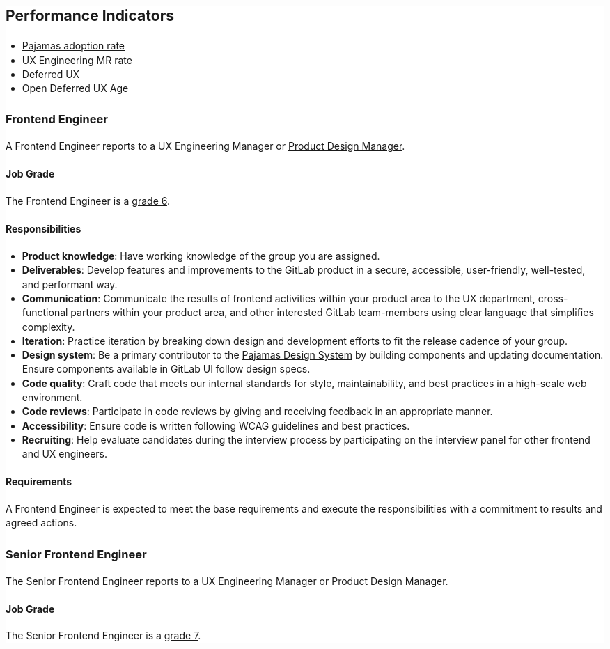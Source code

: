 ## Performance Indicators

- [Pajamas adoption rate](/handbook/product/ux/performance-indicators/#pajamas-component-migrations)
- UX Engineering MR rate
- [Deferred UX](/handbook/product/ux/performance-indicators/#deferred-ux)
- [Open Deferred UX Age](/handbook/product/ux/performance-indicators/#open-deferred-ux-age)

### Frontend Engineer

A Frontend Engineer reports to a UX Engineering Manager or [Product Design Manager](/job-families/product/product-design-management/#product-design-manager).

#### Job Grade

The Frontend Engineer is a [grade 6](/handbook/total-rewards/compensation/compensation-calculator/#gitlab-job-grades).

#### Responsibilities

- **Product knowledge**: Have working knowledge of the group you are assigned.
- **Deliverables**: Develop features and improvements to the GitLab product in a secure, accessible, user-friendly, well-tested, and performant way.
- **Communication**: Communicate the results of frontend activities within your product area to the UX department, cross-functional partners within your product area, and other interested GitLab team-members using clear language that simplifies complexity.
- **Iteration**: Practice iteration by breaking down design and development efforts to fit the release cadence of your group.
- **Design system**: Be a primary contributor to the [Pajamas Design System](https://design.gitlab.com/) by building components and updating documentation. Ensure components available in GitLab UI follow design specs.
- **Code quality**: Craft code that meets our internal standards for style, maintainability, and best practices in a high-scale web environment.
- **Code reviews**: Participate in code reviews by giving and receiving feedback in an appropriate manner.
- **Accessibility**: Ensure code is written following WCAG guidelines and best practices.
- **Recruiting**: Help evaluate candidates during the interview process by participating on the interview panel for other frontend and UX engineers.

#### Requirements

A Frontend Engineer is expected to meet the base requirements and execute the responsibilities with a commitment to results and agreed actions.

### Senior Frontend Engineer

The Senior Frontend Engineer reports to a UX Engineering Manager or [Product Design Manager](/job-families/product/product-design-management/#product-design-manager).

#### Job Grade

The Senior Frontend Engineer is a [grade 7](/handbook/total-rewards/compensation/compensation-calculator/#gitlab-job-grades).
